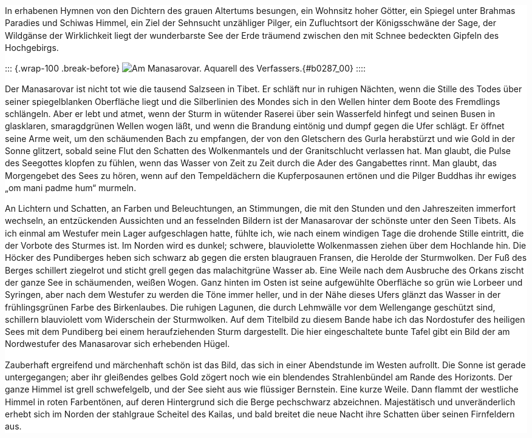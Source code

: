 In erhabenen Hymnen von den Dichtern des grauen Altertums
besungen, ein Wohnsitz hoher Götter, ein Spiegel unter Brahmas Paradies
und Schiwas Himmel, ein Ziel der Sehnsucht unzähliger Pilger, ein
Zufluchtsort der Königsschwäne der Sage, der Wildgänse der
Wirklichkeit liegt der wunderbarste See der Erde träumend zwischen den mit Schnee
bedeckten Gipfeln des Hochgebirgs.

::: {.wrap-100 .break-before}
![Am Manasarovar. <small>Aquarell des Verfassers.</small>](Transhimalaja_Vol_III_287.jpg "Am Manasarovar."){#b0287_00}
::::

Der Manasarovar ist nicht tot wie die tausend Salzseen in Tibet.
Er schläft nur in ruhigen Nächten, wenn die Stille des Todes über seiner
spiegelblanken Oberfläche liegt und die Silberlinien des Mondes sich in
den Wellen hinter dem Boote des Fremdlings schlängeln. Aber er lebt
und atmet, wenn der Sturm in wütender Raserei über sein Wasserfeld
hinfegt und seinen Busen in glasklaren, smaragdgrünen Wellen wogen
läßt, und wenn die Brandung eintönig und dumpf gegen die Ufer schlägt.
Er öffnet seine Arme weit, um den schäumenden Bach zu empfangen, der
von den Gletschern des Gurla herabstürzt und wie Gold in der Sonne
glitzert, sobald seine Flut den Schatten des Wolkenmantels und der
Granitschlucht verlassen hat. Man glaubt, die Pulse des Seegottes klopfen zu
fühlen, wenn das Wasser von Zeit zu Zeit durch die Ader des
Gangabettes rinnt. Man glaubt, das Morgengebet des Sees zu hören, wenn
auf den Tempeldächern die Kupferposaunen ertönen und die Pilger Buddhas
ihr ewiges „om mani padme hum“ murmeln.

An Lichtern und Schatten, an Farben und Beleuchtungen, an
Stimmungen, die mit den Stunden und den Jahreszeiten immerfort wechseln,
an entzückenden Aussichten und an fesselnden Bildern ist der
Manasarovar der schönste unter den Seen Tibets. Als ich einmal am
Westufer mein Lager aufgeschlagen hatte, fühlte ich, wie nach einem windigen
Tage die drohende Stille eintritt, die der Vorbote des Sturmes ist. Im
Norden wird es dunkel; schwere, blauviolette Wolkenmassen ziehen über
dem Hochlande hin. Die Höcker des Pundiberges heben sich schwarz
ab gegen die ersten blaugrauen Fransen, die Herolde der Sturmwolken.
Der Fuß des Berges schillert ziegelrot und sticht grell gegen das
malachitgrüne Wasser ab. Eine Weile nach dem Ausbruche des Orkans zischt
der ganze See in schäumenden, weißen Wogen. Ganz hinten im Osten
ist seine aufgewühlte Oberfläche so grün wie Lorbeer und Syringen, aber
nach dem Westufer zu werden die Töne immer heller, und in der Nähe
dieses Ufers glänzt das Wasser in der frühlingsgrünen Farbe des
Birkenlaubes. Die ruhigen Lagunen, die durch Lehmwälle vor dem Wellengange
geschützt sind, schillern blauviolett vom Widerschein der Sturmwolken.
Auf dem Titelbild zu diesem Bande habe ich das Nordostufer des heiligen
Sees mit dem Pundiberg bei einem heraufziehenden Sturm dargestellt.
Die hier eingeschaltete bunte Tafel gibt ein Bild der am Nordwestufer
des Manasarovar sich erhebenden Hügel.

Zauberhaft ergreifend und märchenhaft schön ist das Bild, das sich
in einer Abendstunde im Westen aufrollt. Die Sonne ist gerade
untergegangen; aber ihr gleißendes gelbes Gold zögert noch wie ein blendendes
Strahlenbündel am Rande des Horizonts. Der ganze Himmel ist grell
schwefelgelb, und der See sieht aus wie flüssiger Bernstein. Eine kurze
Weile. Dann flammt der westliche Himmel in roten Farbentönen, auf
deren Hintergrund sich die Berge pechschwarz abzeichnen. Majestätisch und
unveränderlich erhebt sich im Norden der stahlgraue Scheitel des Kailas,
und bald breitet die neue Nacht ihre Schatten über seinen Firnfeldern aus.
